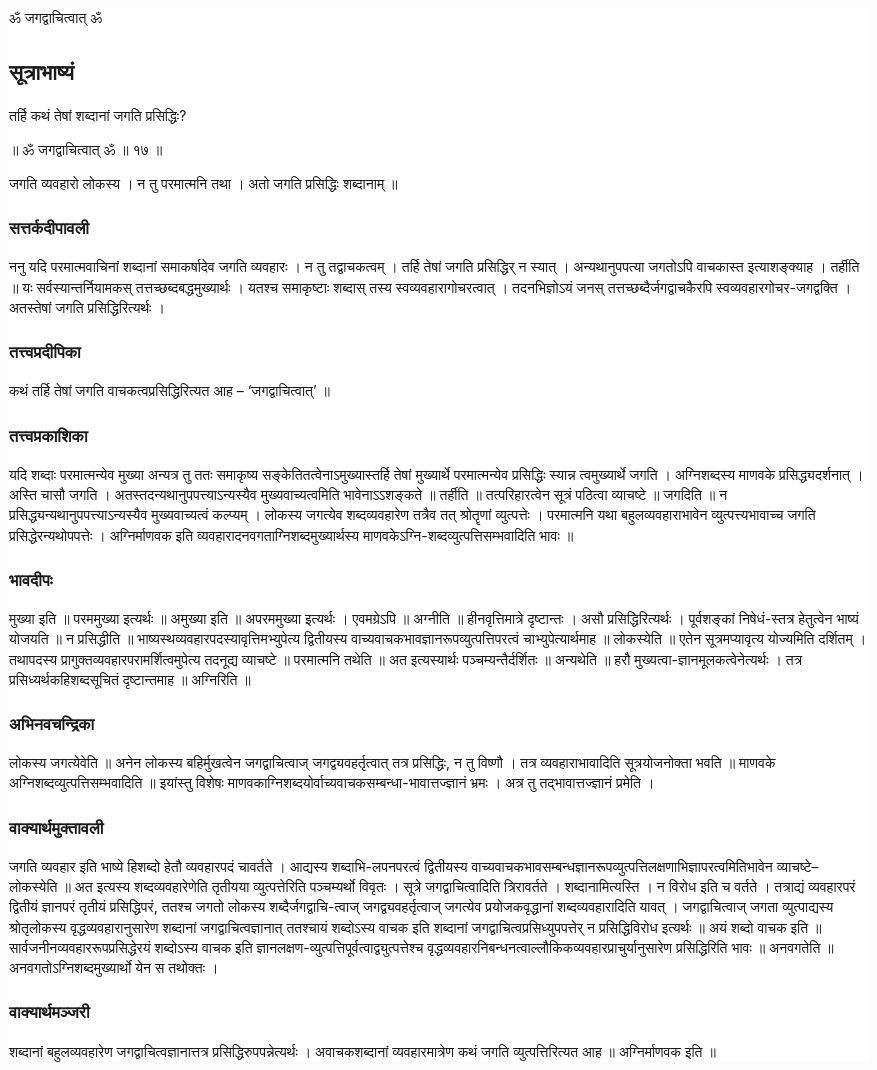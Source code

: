 ॐ जगद्वाचित्वात् ॐ

## सूत्राभाष्यं

तर्हि कथं तेषां शब्दानां जगति प्रसिद्धिः?

॥ ॐ जगद्वाचित्वात् ॐ ॥ १७ ॥

जगति व्यवहारो लोकस्य । न तु परमात्मनि तथा । अतो जगति प्रसिद्धिः शब्दानाम् ॥

### **सत्तर्कदीपावली**

ननु यदि परमात्मवाचिनां शब्दानां समाकर्षादेव जगति व्यवहारः । न तु तद्वाचकत्वम् । तर्हि तेषां जगति प्रसिद्धिर् न स्यात् । अन्यथानुपपत्या जगतोऽपि वाचकास्त इत्याशङ्क्याह । तर्हीति ॥ यः सर्वस्यान्तर्नियामकस् तत्तच्छब्दबद्धमुख्यार्थः । यतश्च समाकृष्टाः शब्दास् तस्य स्वव्यवहारागोचरत्वात् । तदनभिज्ञोऽयं जनस् तत्तच्छब्दैर्जगद्वाचकैरपि स्वव्यवहारगोचर-जगद्वक्ति । अतस्तेषां जगति प्रसिद्धिरित्यर्थः ।

### **तत्त्वप्रदीपिका**

कथं तर्हि तेषां जगति वाचकत्वप्रसिद्धिरित्यत आह – ‘जगद्वाचित्वात्’ ॥

### **तत्त्वप्रकाशिका**

यदि शब्दाः परमात्मन्येव मुख्या अन्यत्र तु ततः समाकृष्य सङ्केतितत्वेनाऽमुख्यास्तर्हि तेषां मुख्यार्थे परमात्मन्येव प्रसिद्धिः स्यान्न त्वमुख्यार्थे जगति । अग्निशब्दस्य माणवके प्रसिद्ध्यदर्शनात् । अस्ति चासौ जगति । अतस्तदन्यथानुपपत्त्याऽन्यस्यैव मुख्यवाच्यत्वमिति भावेनाऽऽशङ्कते ॥ तर्हीति ॥ तत्परिहारत्वेन सूत्रं पठित्वा व्याचष्टे ॥ जगदिति ॥ न प्रसिद्ध्यन्यथानुपपत्त्याऽन्यस्यैव मुख्यवाच्यत्वं कल्प्यम् । लोकस्य जगत्येव शब्दव्यवहारेण तत्रैव तत् श्रोतॄणां व्युत्पत्तेः । परमात्मनि यथा बहुलव्यवहाराभावेन व्युत्पत्त्यभावाच्च जगति प्रसिद्धेरन्यथोपपत्तेः । अग्निर्माणवक इति व्यवहारादनवगताग्निशब्दमुख्यार्थस्य माणवकेऽग्नि-शब्दव्युत्पत्तिसम्भवादिति भावः ॥

### **भावदीपः**

मुख्या इति ॥ परममुख्या इत्यर्थः ॥ अमुख्या इति ॥ अपरममुख्या इत्यर्थः । एवमग्रेऽपि ॥ अग्नीति ॥ हीनवृत्तिमात्रे दृष्टान्तः । असौ प्रसिद्धिरित्यर्थः । पूर्वशङ्कां निषेधं-स्तत्र हेतुत्वेन भाष्यं योजयति ॥ न प्रसिद्धीति ॥ भाष्यस्थव्यवहारपदस्यावृत्तिमभ्युपेत्य द्वितीयस्य वाच्यवाचकभावज्ञानरूपव्युत्पत्तिपरत्वं चाभ्युपेत्यार्थमाह ॥ लोकस्येति ॥ एतेन सूत्रमप्यावृत्य योज्यमिति दर्शितम् । तथापदस्य प्रागुक्तव्यवहारपरामर्शित्वमुपेत्य तदनूद्य व्याचष्टे ॥ परमात्मनि तथेति ॥ अत इत्यस्यार्थः पञ्चम्यन्तैर्दर्शितः ॥ अन्यथेति ॥ हरौ मुख्यत्वा-ज्ञानमूलकत्वेनेत्यर्थः । तत्र प्रसिध्यर्थकहिशब्दसूचितं दृष्टान्तमाह ॥ अग्निरिति ॥

### **अभिनवचन्द्रिका**

लोकस्य जगत्येवेति ॥ अनेन लोकस्य बहिर्मुखत्वेन जगद्वाचित्वाज् जगद्व्यवहर्तृत्वात् तत्र प्रसिद्धिः, न तु विष्णौ । तत्र व्यवहाराभावादिति सूत्रयोजनोक्ता भवति ॥ माणवके अग्निशब्दव्युत्पत्तिसम्भवादिति ॥ इयांस्तु विशेषः माणवकाग्निशब्दयोर्वाच्यवाचकसम्बन्धा-भावात्तज्ज्ञानं भ्रमः । अत्र तु तद्भावात्तज्ज्ञानं प्रमेति ।

### **वाक्यार्थमुक्तावली**

जगति व्यवहार इति भाष्ये हिशब्दो हेतौ व्यवहारपदं चावर्तते । आद्यस्य शब्दाभि-लपनपरत्वं द्वितीयस्य वाच्यवाचकभावसम्बन्धज्ञानरूपव्युत्पत्तिलक्षणाभिज्ञापरत्वमितिभावेन व्याचष्टे– लोकस्येति ॥ अत इत्यस्य शब्दव्यवहारेणेति तृतीयया व्युत्पत्तेरिति पञ्चम्यर्थो विवृतः । सूत्रे जगद्वाचित्वादिति त्रिरावर्तते । शब्दानामित्यस्ति । न विरोध इति च वर्तते । तत्राद्यं व्यवहारपरं द्वितीयं ज्ञानपरं तृतीयं प्रसिद्धिपरं, ततश्च जगतो लोकस्य शब्दैर्जगद्वाचि-त्वाज् जगद्व्यवहर्तृत्वाज् जगत्येव प्रयोजकवृद्धानां शब्दव्यवहारादिति यावत् । जगद्वाचित्वाज् जगता व्युत्पाद्यस्य श्रोतृलोकस्य वृद्धव्यवहारानुसारेण शब्दानां जगद्वाचित्वज्ञानात् ततश्चायं शब्दोऽस्य वाचक इति शब्दानां जगद्वाचित्वप्रसिध्युपपत्तेर् न प्रसिद्धिविरोध इत्यर्थः ॥ अयं शब्दो वाचक इति ॥ सार्वजनीनव्यवहाररूपप्रसिद्धेरयं शब्दोऽस्य वाचक इति ज्ञानलक्षण-व्युत्पत्तिपूर्वत्वाद्व्युत्पत्तेश्च वृद्धव्यवहारनिबन्धनत्वाल्लौकिकव्यवहारप्राचुर्यानुसारेण प्रसिद्धिरिति भावः ॥ अनवगतेति ॥ अनवगतोऽग्निशब्दमुख्यार्थो येन स तथोक्तः ।

### **वाक्यार्थमञ्जरी**

शब्दानां बहुलव्यवहारेण जगद्वाचित्वज्ञानात्तत्र प्रसिद्धिरुपपन्नेत्यर्थः । अवाचकशब्दानां व्यवहारमात्रेण कथं जगति व्युत्पत्तिरित्यत आह ॥ अग्निर्माणवक इति ॥


